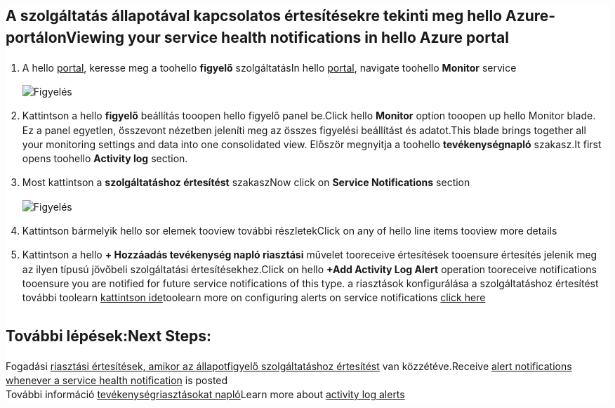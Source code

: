 
## <a name="viewing-your-service-health-notifications-in-hello-azure-portal"></a><span data-ttu-id="5ec0b-179">A szolgáltatás állapotával kapcsolatos értesítésekre tekinti meg hello Azure-portálon</span><span class="sxs-lookup"><span data-stu-id="5ec0b-179">Viewing your service health notifications in hello Azure portal</span></span>
1.  <span data-ttu-id="5ec0b-180">A hello [portal](https://portal.azure.com), keresse meg a toohello **figyelő** szolgáltatás</span><span class="sxs-lookup"><span data-stu-id="5ec0b-180">In hello [portal](https://portal.azure.com), navigate toohello **Monitor** service</span></span>

    ![Figyelés](./media/monitoring-service-notifications/home-monitor.png)
2.  <span data-ttu-id="5ec0b-182">Kattintson a hello **figyelő** beállítás tooopen hello figyelő panel be.</span><span class="sxs-lookup"><span data-stu-id="5ec0b-182">Click hello **Monitor** option tooopen up hello Monitor blade.</span></span> <span data-ttu-id="5ec0b-183">Ez a panel egyetlen, összevont nézetben jeleníti meg az összes figyelési beállítást és adatot.</span><span class="sxs-lookup"><span data-stu-id="5ec0b-183">This blade brings together all your monitoring settings and data into one consolidated view.</span></span> <span data-ttu-id="5ec0b-184">Először megnyitja a toohello **tevékenységnapló** szakasz.</span><span class="sxs-lookup"><span data-stu-id="5ec0b-184">It first opens toohello **Activity log** section.</span></span>

3.  <span data-ttu-id="5ec0b-185">Most kattintson a **szolgáltatáshoz értesítést** szakasz</span><span class="sxs-lookup"><span data-stu-id="5ec0b-185">Now click on **Service Notifications** section</span></span>

    ![Figyelés](./media/monitoring-service-notifications/service-health-summary.png)
4.  <span data-ttu-id="5ec0b-187">Kattintson bármelyik hello sor elemek tooview további részletek</span><span class="sxs-lookup"><span data-stu-id="5ec0b-187">Click on any of hello line items tooview more details</span></span>

5. <span data-ttu-id="5ec0b-188">Kattintson a hello **+ Hozzáadás tevékenység napló riasztási** művelet tooreceive értesítések tooensure értesítés jelenik meg az ilyen típusú jövőbeli szolgáltatási értesítésekhez.</span><span class="sxs-lookup"><span data-stu-id="5ec0b-188">Click on hello **+Add Activity Log Alert** operation tooreceive notifications tooensure you are notified for future service notifications of this type.</span></span> <span data-ttu-id="5ec0b-189">a riasztások konfigurálása a szolgáltatáshoz értesítést további toolearn [kattintson ide](monitoring-activity-log-alerts-on-service-notifications.md)</span><span class="sxs-lookup"><span data-stu-id="5ec0b-189">toolearn more on configuring alerts on service notifications [click here](monitoring-activity-log-alerts-on-service-notifications.md)</span></span>

## <a name="next-steps"></a><span data-ttu-id="5ec0b-190">További lépések:</span><span class="sxs-lookup"><span data-stu-id="5ec0b-190">Next Steps:</span></span>
<span data-ttu-id="5ec0b-191">Fogadási [riasztási értesítések, amikor az állapotfigyelő szolgáltatáshoz értesítést](monitoring-activity-log-alerts-on-service-notifications.md) van közzétéve.</span><span class="sxs-lookup"><span data-stu-id="5ec0b-191">Receive [alert notifications whenever a service health notification](monitoring-activity-log-alerts-on-service-notifications.md) is posted</span></span>  
<span data-ttu-id="5ec0b-192">További információ [tevékenységriasztásokat napló](monitoring-activity-log-alerts.md)</span><span class="sxs-lookup"><span data-stu-id="5ec0b-192">Learn more about [activity log alerts](monitoring-activity-log-alerts.md)</span></span>
